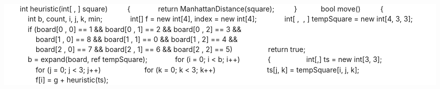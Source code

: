 &nbsp;&nbsp;&nbsp;&nbsp;&nbsp;&nbsp;&nbsp;&nbsp;<span class="cs__keyword">int</span>&nbsp;heuristic(<span class="cs__keyword">int</span>[&nbsp;,&nbsp;]&nbsp;square)&nbsp;
&nbsp;&nbsp;&nbsp;&nbsp;&nbsp;&nbsp;&nbsp;&nbsp;{&nbsp;
&nbsp;&nbsp;&nbsp;&nbsp;&nbsp;&nbsp;&nbsp;&nbsp;&nbsp;&nbsp;&nbsp;&nbsp;<span class="cs__keyword">return</span>&nbsp;ManhattanDistance(square);&nbsp;
&nbsp;&nbsp;&nbsp;&nbsp;&nbsp;&nbsp;&nbsp;&nbsp;}&nbsp;
&nbsp;
&nbsp;&nbsp;&nbsp;&nbsp;&nbsp;&nbsp;&nbsp;&nbsp;<span class="cs__keyword">bool</span>&nbsp;move()&nbsp;
&nbsp;&nbsp;&nbsp;&nbsp;&nbsp;&nbsp;&nbsp;&nbsp;{&nbsp;
&nbsp;&nbsp;&nbsp;&nbsp;&nbsp;&nbsp;&nbsp;&nbsp;&nbsp;&nbsp;&nbsp;&nbsp;<span class="cs__keyword">int</span>&nbsp;b,&nbsp;count,&nbsp;i,&nbsp;j,&nbsp;k,&nbsp;min;&nbsp;
&nbsp;&nbsp;&nbsp;&nbsp;&nbsp;&nbsp;&nbsp;&nbsp;&nbsp;&nbsp;&nbsp;&nbsp;<span class="cs__keyword">int</span>[]&nbsp;f&nbsp;=&nbsp;<span class="cs__keyword">new</span>&nbsp;<span class="cs__keyword">int</span>[<span class="cs__number">4</span>],&nbsp;index&nbsp;=&nbsp;<span class="cs__keyword">new</span>&nbsp;<span class="cs__keyword">int</span>[<span class="cs__number">4</span>];&nbsp;
&nbsp;&nbsp;&nbsp;&nbsp;&nbsp;&nbsp;&nbsp;&nbsp;&nbsp;&nbsp;&nbsp;&nbsp;<span class="cs__keyword">int</span>[&nbsp;,&nbsp;&nbsp;,&nbsp;]&nbsp;tempSquare&nbsp;=&nbsp;<span class="cs__keyword">new</span>&nbsp;<span class="cs__keyword">int</span>[<span class="cs__number">4</span>,&nbsp;<span class="cs__number">3</span>,&nbsp;<span class="cs__number">3</span>];&nbsp;
&nbsp;
&nbsp;&nbsp;&nbsp;&nbsp;&nbsp;&nbsp;&nbsp;&nbsp;&nbsp;&nbsp;&nbsp;&nbsp;<span class="cs__keyword">if</span>&nbsp;(board[<span class="cs__number">0</span>&nbsp;,&nbsp;<span class="cs__number">0</span>]&nbsp;==&nbsp;<span class="cs__number">1</span>&nbsp;&amp;&amp;&nbsp;board[<span class="cs__number">0</span>&nbsp;,&nbsp;<span class="cs__number">1</span>]&nbsp;==&nbsp;<span class="cs__number">2</span>&nbsp;&amp;&amp;&nbsp;board[<span class="cs__number">0</span>&nbsp;,&nbsp;<span class="cs__number">2</span>]&nbsp;==&nbsp;<span class="cs__number">3</span>&nbsp;&amp;&amp;&nbsp;
&nbsp;&nbsp;&nbsp;&nbsp;&nbsp;&nbsp;&nbsp;&nbsp;&nbsp;&nbsp;&nbsp;&nbsp;&nbsp;&nbsp;&nbsp;&nbsp;board[<span class="cs__number">1</span>&nbsp;,&nbsp;<span class="cs__number">0</span>]&nbsp;==&nbsp;<span class="cs__number">8</span>&nbsp;&amp;&amp;&nbsp;board[<span class="cs__number">1</span>&nbsp;,&nbsp;<span class="cs__number">1</span>]&nbsp;==&nbsp;<span class="cs__number">0</span>&nbsp;&amp;&amp;&nbsp;board[<span class="cs__number">1</span>&nbsp;,&nbsp;<span class="cs__number">2</span>]&nbsp;==&nbsp;<span class="cs__number">4</span>&nbsp;&amp;&amp;&nbsp;
&nbsp;&nbsp;&nbsp;&nbsp;&nbsp;&nbsp;&nbsp;&nbsp;&nbsp;&nbsp;&nbsp;&nbsp;&nbsp;&nbsp;&nbsp;&nbsp;board[<span class="cs__number">2</span>&nbsp;,&nbsp;<span class="cs__number">0</span>]&nbsp;==&nbsp;<span class="cs__number">7</span>&nbsp;&amp;&amp;&nbsp;board[<span class="cs__number">2</span>&nbsp;,&nbsp;<span class="cs__number">1</span>]&nbsp;==&nbsp;<span class="cs__number">6</span>&nbsp;&amp;&amp;&nbsp;board[<span class="cs__number">2</span>&nbsp;,&nbsp;<span class="cs__number">2</span>]&nbsp;==&nbsp;<span class="cs__number">5</span>)&nbsp;
&nbsp;&nbsp;&nbsp;&nbsp;&nbsp;&nbsp;&nbsp;&nbsp;&nbsp;&nbsp;&nbsp;&nbsp;&nbsp;&nbsp;&nbsp;&nbsp;<span class="cs__keyword">return</span>&nbsp;<span class="cs__keyword">true</span>;&nbsp;
&nbsp;&nbsp;&nbsp;&nbsp;&nbsp;&nbsp;&nbsp;&nbsp;&nbsp;&nbsp;&nbsp;&nbsp;b&nbsp;=&nbsp;expand(board,&nbsp;<span class="cs__keyword">ref</span>&nbsp;tempSquare);&nbsp;
&nbsp;&nbsp;&nbsp;&nbsp;&nbsp;&nbsp;&nbsp;&nbsp;&nbsp;&nbsp;&nbsp;&nbsp;<span class="cs__keyword">for</span>&nbsp;(i&nbsp;=&nbsp;<span class="cs__number">0</span>;&nbsp;i&nbsp;&lt;&nbsp;b;&nbsp;i&#43;&#43;)&nbsp;
&nbsp;&nbsp;&nbsp;&nbsp;&nbsp;&nbsp;&nbsp;&nbsp;&nbsp;&nbsp;&nbsp;&nbsp;{&nbsp;
&nbsp;&nbsp;&nbsp;&nbsp;&nbsp;&nbsp;&nbsp;&nbsp;&nbsp;&nbsp;&nbsp;&nbsp;&nbsp;&nbsp;&nbsp;&nbsp;<span class="cs__keyword">int</span>[,]&nbsp;ts&nbsp;=&nbsp;<span class="cs__keyword">new</span>&nbsp;<span class="cs__keyword">int</span>[<span class="cs__number">3</span>,&nbsp;<span class="cs__number">3</span>];&nbsp;
&nbsp;
&nbsp;&nbsp;&nbsp;&nbsp;&nbsp;&nbsp;&nbsp;&nbsp;&nbsp;&nbsp;&nbsp;&nbsp;&nbsp;&nbsp;&nbsp;&nbsp;<span class="cs__keyword">for</span>&nbsp;(j&nbsp;=&nbsp;<span class="cs__number">0</span>;&nbsp;j&nbsp;&lt;&nbsp;<span class="cs__number">3</span>;&nbsp;j&#43;&#43;)&nbsp;
&nbsp;&nbsp;&nbsp;&nbsp;&nbsp;&nbsp;&nbsp;&nbsp;&nbsp;&nbsp;&nbsp;&nbsp;&nbsp;&nbsp;&nbsp;&nbsp;&nbsp;&nbsp;&nbsp;&nbsp;<span class="cs__keyword">for</span>&nbsp;(k&nbsp;=&nbsp;<span class="cs__number">0</span>;&nbsp;k&nbsp;&lt;&nbsp;<span class="cs__number">3</span>;&nbsp;k&#43;&#43;)&nbsp;
&nbsp;&nbsp;&nbsp;&nbsp;&nbsp;&nbsp;&nbsp;&nbsp;&nbsp;&nbsp;&nbsp;&nbsp;&nbsp;&nbsp;&nbsp;&nbsp;&nbsp;&nbsp;&nbsp;&nbsp;&nbsp;&nbsp;&nbsp;&nbsp;ts[j,&nbsp;k]&nbsp;=&nbsp;tempSquare[i,&nbsp;j,&nbsp;k];&nbsp;
&nbsp;
&nbsp;&nbsp;&nbsp;&nbsp;&nbsp;&nbsp;&nbsp;&nbsp;&nbsp;&nbsp;&nbsp;&nbsp;&nbsp;&nbsp;&nbsp;&nbsp;f[i]&nbsp;=&nbsp;g&nbsp;&#43;&nbsp;heuristic(ts);&nbsp;